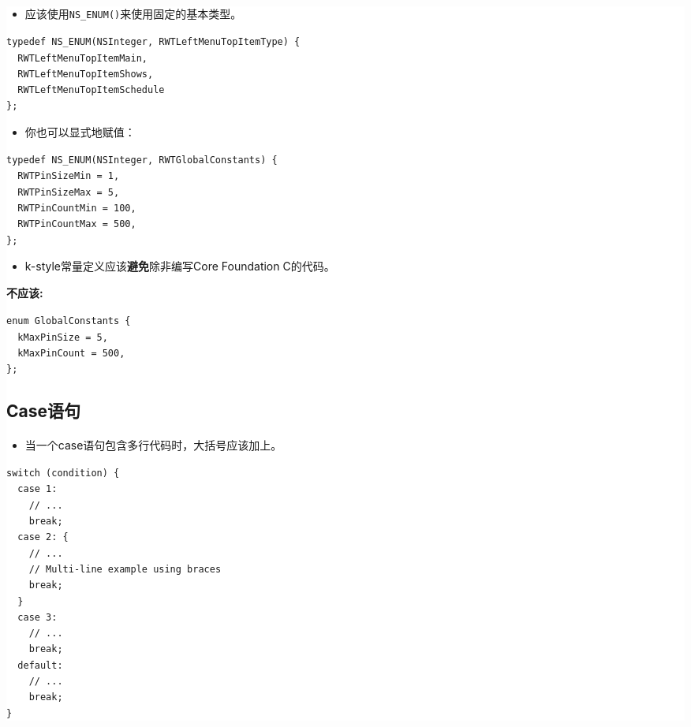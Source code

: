 * 应该使用`NS_ENUM()`来使用固定的基本类型。

```objc
typedef NS_ENUM(NSInteger, RWTLeftMenuTopItemType) {
  RWTLeftMenuTopItemMain,
  RWTLeftMenuTopItemShows,
  RWTLeftMenuTopItemSchedule
};
```

* 你也可以显式地赋值：

```objc
typedef NS_ENUM(NSInteger, RWTGlobalConstants) {
  RWTPinSizeMin = 1,
  RWTPinSizeMax = 5,
  RWTPinCountMin = 100,
  RWTPinCountMax = 500,
};
```

* k-style常量定义应该**避免**除非编写Core Foundation C的代码。

**不应该:**

```objc
enum GlobalConstants {
  kMaxPinSize = 5,
  kMaxPinCount = 500,
};
```

<a name="case-statements"></a>
## Case语句

* 当一个case语句包含多行代码时，大括号应该加上。

```objc
switch (condition) {
  case 1:
    // ...
    break;
  case 2: {
    // ...
    // Multi-line example using braces
    break;
  }
  case 3:
    // ...
    break;
  default: 
    // ...
    break;
}

```
